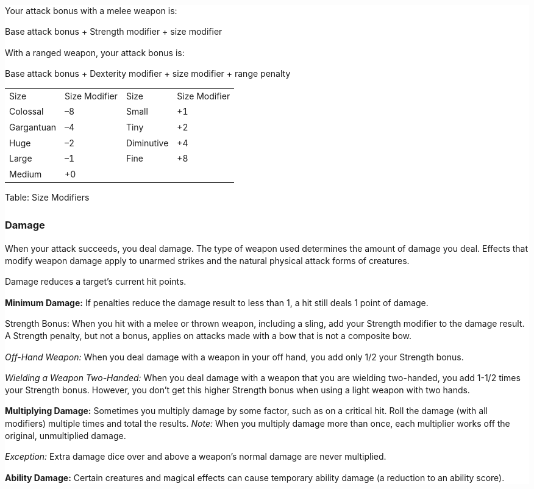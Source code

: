 Your attack bonus with a melee weapon is:

Base attack bonus + Strength modifier + size modifier

With a ranged weapon, your attack bonus is:

Base attack bonus + Dexterity modifier + size modifier + range penalty

|            |               |            |               |
|------------|---------------|------------|---------------|
| Size       | Size Modifier | Size       | Size Modifier |
| Colossal   | –8            | Small      | +1            |
| Gargantuan | –4            | Tiny       | +2            |
| Huge       | –2            | Diminutive | +4            |
| Large      | –1            | Fine       | +8            |
| Medium     | +0            |            |               |

Table: Size Modifiers

### Damage

When your attack succeeds, you deal damage. The type of weapon used
determines the amount of damage you deal. Effects that modify weapon
damage apply to unarmed strikes and the natural physical attack forms of
creatures.

Damage reduces a target’s current hit points.

**Minimum Damage:** If penalties reduce the damage result to less than
1, a hit still deals 1 point of damage.

Strength Bonus: When you hit with a melee or thrown weapon, including a
sling, add your Strength modifier to the damage result. A Strength
penalty, but not a bonus, applies on attacks made with a bow that is not
a composite bow.

*Off-Hand Weapon:* When you deal damage with a weapon in your off hand,
you add only 1/2 your Strength bonus.

*Wielding a Weapon Two-Handed:* When you deal damage with a weapon that
you are wielding two-handed, you add 1-1/2 times your Strength bonus.
However, you don’t get this higher Strength bonus when using a light
weapon with two hands.

**Multiplying Damage:** Sometimes you multiply damage by some factor,
such as on a critical hit. Roll the damage (with all modifiers) multiple
times and total the results. *Note:* When you multiply damage more than
once, each multiplier works off the original, unmultiplied damage.

*Exception:* Extra damage dice over and above a weapon’s normal damage
are never multiplied.

**Ability Damage:** Certain creatures and magical effects can cause
temporary ability damage (a reduction to an ability score).
